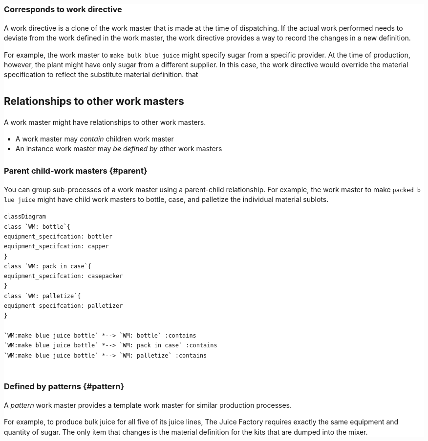 
### Corresponds to work directive


A work directive is a clone of the work master that is made at the time of dispatching.
If the actual work performed needs to deviate from the work defined in the work master,
the work directive provides a way to record the changes in a new definition.

For example, the work master to `make bulk blue juice` might specify sugar from a specific provider.
At the time of production, however, the plant might have only sugar from a different supplier.
In this case, the work directive would override the material specification to reflect the substitute material definition.
that

## Relationships to other work masters

A work master might have relationships to other work masters.
- A work master may _contain_ children work master
- An instance work master may _be defined by_ other work masters

### Parent child-work masters {#parent}

You can group sub-processes of a work master using a parent-child relationship.
For example, the work master to make `packed blue juice` might have child work masters to bottle, case, and palletize the individual material sublots.


```mermaid
classDiagram
class `WM: bottle`{
equipment_specifcation: bottler
equipment_specifcation: capper
}
class `WM: pack in case`{
equipment_specifcation: casepacker
}
class `WM: palletize`{
equipment_specifcation: palletizer
}

`WM:make blue juice bottle` *--> `WM: bottle` :contains
`WM:make blue juice bottle` *--> `WM: pack in case` :contains
`WM:make blue juice bottle` *--> `WM: palletize` :contains


```


### Defined by patterns {#pattern}

A _pattern_ work master provides a template work master for similar production processes.

For example, to produce bulk juice for all five of its juice lines,
The Juice Factory requires exactly the same equipment and quantity of sugar.
The only item that changes is the material definition for the kits that are dumped into the mixer.
